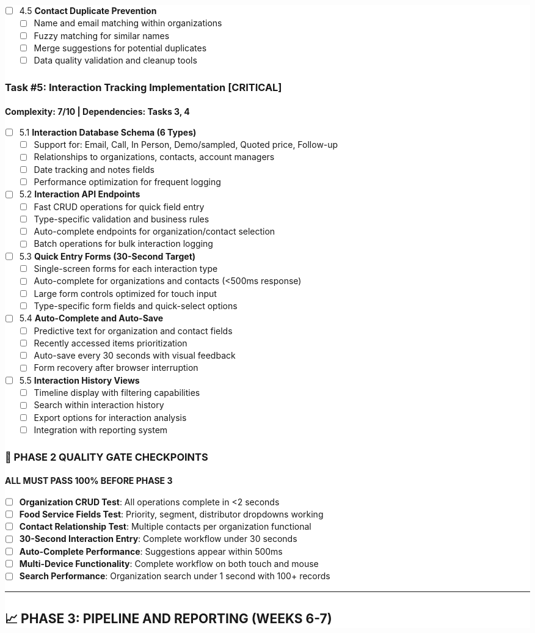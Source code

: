 - [ ] 4.5 **Contact Duplicate Prevention**
  - [ ] Name and email matching within organizations
  - [ ] Fuzzy matching for similar names
  - [ ] Merge suggestions for potential duplicates
  - [ ] Data quality validation and cleanup tools

### **Task #5: Interaction Tracking Implementation [CRITICAL]**
**Complexity: 7/10 | Dependencies: Tasks 3, 4**

- [ ] 5.1 **Interaction Database Schema (6 Types)**
  - [ ] Support for: Email, Call, In Person, Demo/sampled, Quoted price, Follow-up
  - [ ] Relationships to organizations, contacts, account managers
  - [ ] Date tracking and notes fields
  - [ ] Performance optimization for frequent logging

- [ ] 5.2 **Interaction API Endpoints**
  - [ ] Fast CRUD operations for quick field entry
  - [ ] Type-specific validation and business rules
  - [ ] Auto-complete endpoints for organization/contact selection
  - [ ] Batch operations for bulk interaction logging

- [ ] 5.3 **Quick Entry Forms (30-Second Target)**
  - [ ] Single-screen forms for each interaction type
  - [ ] Auto-complete for organizations and contacts (<500ms response)
  - [ ] Large form controls optimized for touch input
  - [ ] Type-specific form fields and quick-select options

- [ ] 5.4 **Auto-Complete and Auto-Save**
  - [ ] Predictive text for organization and contact fields
  - [ ] Recently accessed items prioritization
  - [ ] Auto-save every 30 seconds with visual feedback
  - [ ] Form recovery after browser interruption

- [ ] 5.5 **Interaction History Views**
  - [ ] Timeline display with filtering capabilities
  - [ ] Search within interaction history
  - [ ] Export options for interaction analysis
  - [ ] Integration with reporting system

### **🚨 PHASE 2 QUALITY GATE CHECKPOINTS**
**ALL MUST PASS 100% BEFORE PHASE 3**

- [ ] **Organization CRUD Test**: All operations complete in <2 seconds
- [ ] **Food Service Fields Test**: Priority, segment, distributor dropdowns working
- [ ] **Contact Relationship Test**: Multiple contacts per organization functional
- [ ] **30-Second Interaction Entry**: Complete workflow under 30 seconds
- [ ] **Auto-Complete Performance**: Suggestions appear within 500ms
- [ ] **Multi-Device Functionality**: Complete workflow on both touch and mouse
- [ ] **Search Performance**: Organization search under 1 second with 100+ records

---

## **📈 PHASE 3: PIPELINE AND REPORTING (WEEKS 6-7)**
